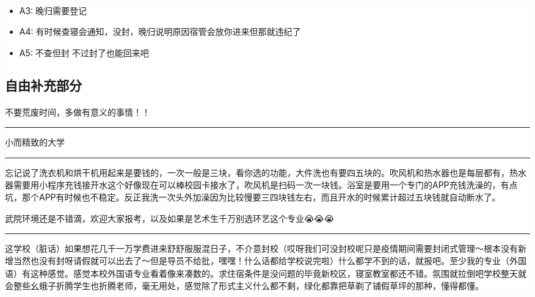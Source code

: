 - A3: 晚归需要登记

- A4: 有时候查寝会通知，没封，晚归说明原因宿管会放你进来但那就违纪了

- A5: 不查但封 不过封了也能回来吧

## 自由补充部分

不要荒废时间，多做有意义的事情！！

***

小而精致的大学

***

忘记说了洗衣机和烘干机用起来是要钱的，一次一般是三块，看你选的功能，大件洗也有要四五块的。吹风机和热水器也是每层都有，热水器需要用小程序充钱接开水这个好像现在可以棒校园卡接水了，吹风机是扫码一次一块钱。浴室是要用一个专门的APP充钱洗澡的，有点坑，那个APP有时候也不稳定。反正我洗一次头外加澡因为比较慢要三四块钱左右，而且开水的时候累计超过五块钱就自动断水了。

武院环境还是不错滴，欢迎大家报考，以及如果是艺术生千万别选环艺这个专业😭😭😭

***

这学校（脏话）如果想花几千一万学费进来舒舒服服混日子，不介意封校（哎呀我们可没封校呢只是疫情期间需要封闭式管理～根本没有新增当然也没有封呀请假就可以出去了～但是导员不给批，嘿嘿！什么话都给学校说完啦）什么都学不到的话，就报吧。至少我的专业（外国语）有这种感觉。感觉本校外国语专业看着像来凑数的。求住宿条件是没问题的毕竟新校区，寝室教室都还不错。氛围就拉倒吧学校整天就会整些幺蛾子折腾学生也折腾老师，毫无用处，感觉除了形式主义什么都不剩，绿化都靠把草剃了铺假草坪的那种，懂得都懂。